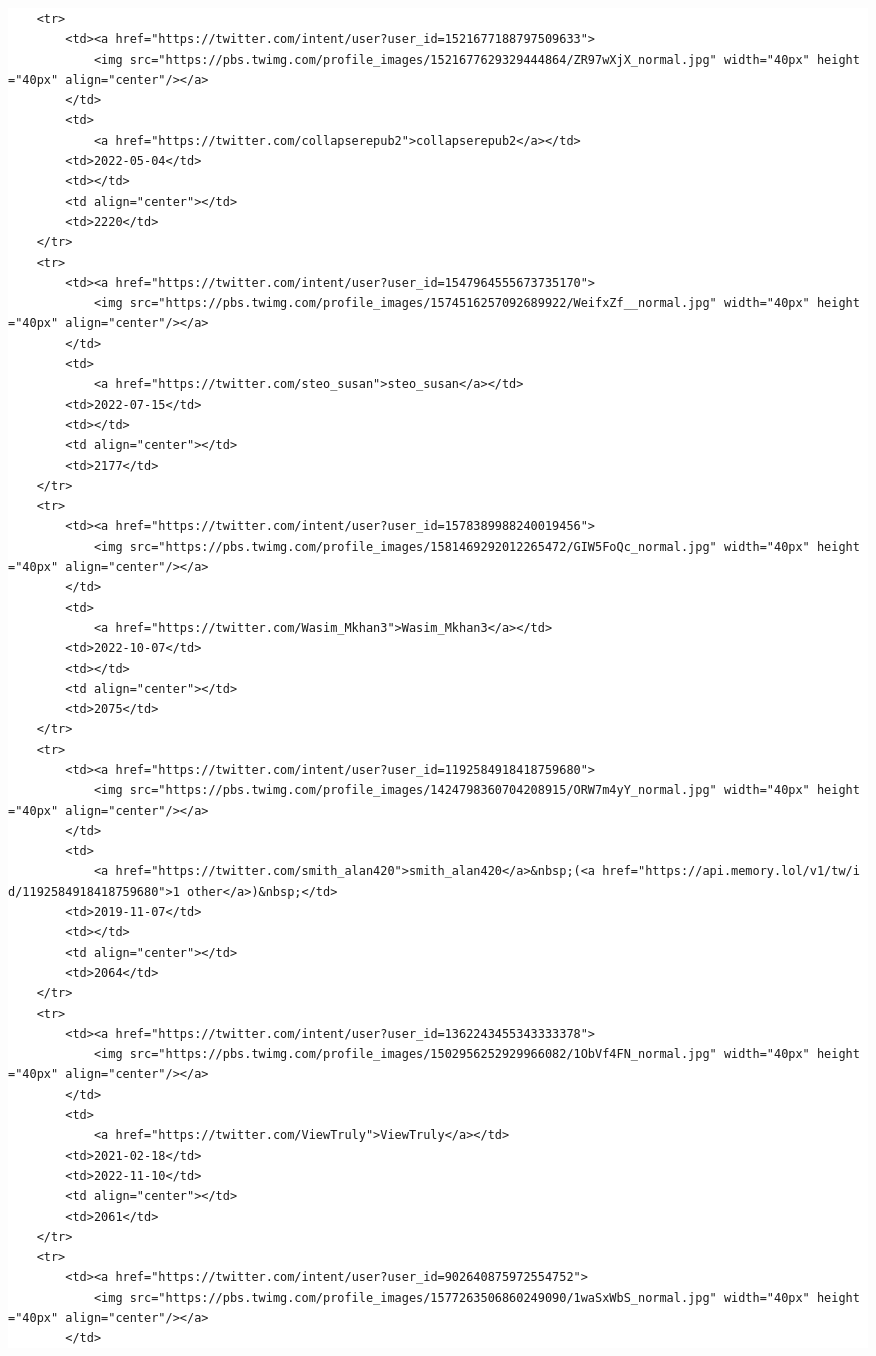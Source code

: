         <tr>
            <td><a href="https://twitter.com/intent/user?user_id=1521677188797509633">
                <img src="https://pbs.twimg.com/profile_images/1521677629329444864/ZR97wXjX_normal.jpg" width="40px" height="40px" align="center"/></a>
            </td>
            <td>
                <a href="https://twitter.com/collapserepub2">collapserepub2</a></td>
            <td>2022-05-04</td>
            <td></td>
            <td align="center"></td>
            <td>2220</td>
        </tr>
        <tr>
            <td><a href="https://twitter.com/intent/user?user_id=1547964555673735170">
                <img src="https://pbs.twimg.com/profile_images/1574516257092689922/WeifxZf__normal.jpg" width="40px" height="40px" align="center"/></a>
            </td>
            <td>
                <a href="https://twitter.com/steo_susan">steo_susan</a></td>
            <td>2022-07-15</td>
            <td></td>
            <td align="center"></td>
            <td>2177</td>
        </tr>
        <tr>
            <td><a href="https://twitter.com/intent/user?user_id=1578389988240019456">
                <img src="https://pbs.twimg.com/profile_images/1581469292012265472/GIW5FoQc_normal.jpg" width="40px" height="40px" align="center"/></a>
            </td>
            <td>
                <a href="https://twitter.com/Wasim_Mkhan3">Wasim_Mkhan3</a></td>
            <td>2022-10-07</td>
            <td></td>
            <td align="center"></td>
            <td>2075</td>
        </tr>
        <tr>
            <td><a href="https://twitter.com/intent/user?user_id=1192584918418759680">
                <img src="https://pbs.twimg.com/profile_images/1424798360704208915/ORW7m4yY_normal.jpg" width="40px" height="40px" align="center"/></a>
            </td>
            <td>
                <a href="https://twitter.com/smith_alan420">smith_alan420</a>&nbsp;(<a href="https://api.memory.lol/v1/tw/id/1192584918418759680">1 other</a>)&nbsp;</td>
            <td>2019-11-07</td>
            <td></td>
            <td align="center"></td>
            <td>2064</td>
        </tr>
        <tr>
            <td><a href="https://twitter.com/intent/user?user_id=1362243455343333378">
                <img src="https://pbs.twimg.com/profile_images/1502956252929966082/1ObVf4FN_normal.jpg" width="40px" height="40px" align="center"/></a>
            </td>
            <td>
                <a href="https://twitter.com/ViewTruly">ViewTruly</a></td>
            <td>2021-02-18</td>
            <td>2022-11-10</td>
            <td align="center"></td>
            <td>2061</td>
        </tr>
        <tr>
            <td><a href="https://twitter.com/intent/user?user_id=902640875972554752">
                <img src="https://pbs.twimg.com/profile_images/1577263506860249090/1waSxWbS_normal.jpg" width="40px" height="40px" align="center"/></a>
            </td>